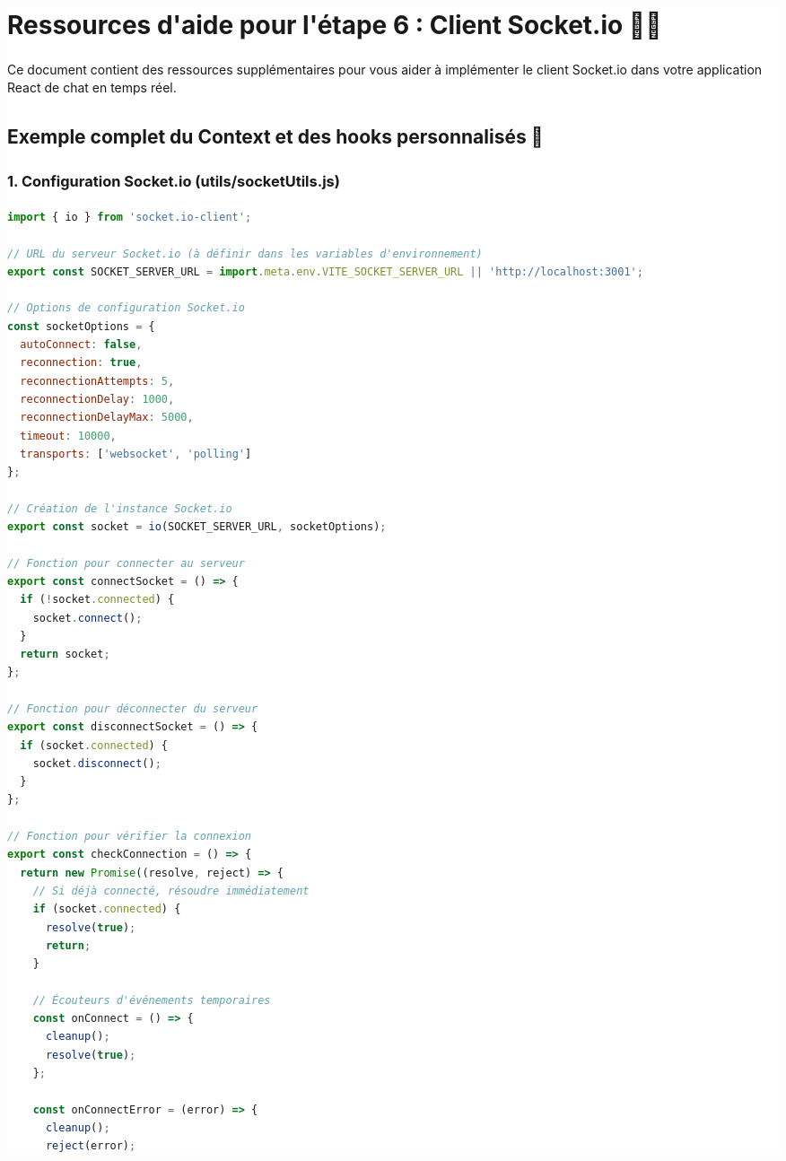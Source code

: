 # Ressources d'aide pour l'étape 6 : Client Socket.io 📱🔌

Ce document contient des ressources supplémentaires pour vous aider à implémenter le client Socket.io dans votre application React de chat en temps réel.

## Exemple complet du Context et des hooks personnalisés 🧩

### 1. Configuration Socket.io (utils/socketUtils.js)

```javascript
import { io } from 'socket.io-client';

// URL du serveur Socket.io (à définir dans les variables d'environnement)
export const SOCKET_SERVER_URL = import.meta.env.VITE_SOCKET_SERVER_URL || 'http://localhost:3001';

// Options de configuration Socket.io
const socketOptions = {
  autoConnect: false,
  reconnection: true,
  reconnectionAttempts: 5,
  reconnectionDelay: 1000,
  reconnectionDelayMax: 5000,
  timeout: 10000,
  transports: ['websocket', 'polling']
};

// Création de l'instance Socket.io
export const socket = io(SOCKET_SERVER_URL, socketOptions);

// Fonction pour connecter au serveur
export const connectSocket = () => {
  if (!socket.connected) {
    socket.connect();
  }
  return socket;
};

// Fonction pour déconnecter du serveur
export const disconnectSocket = () => {
  if (socket.connected) {
    socket.disconnect();
  }
};

// Fonction pour vérifier la connexion
export const checkConnection = () => {
  return new Promise((resolve, reject) => {
    // Si déjà connecté, résoudre immédiatement
    if (socket.connected) {
      resolve(true);
      return;
    }

    // Écouteurs d'événements temporaires
    const onConnect = () => {
      cleanup();
      resolve(true);
    };

    const onConnectError = (error) => {
      cleanup();
      reject(error);
```
